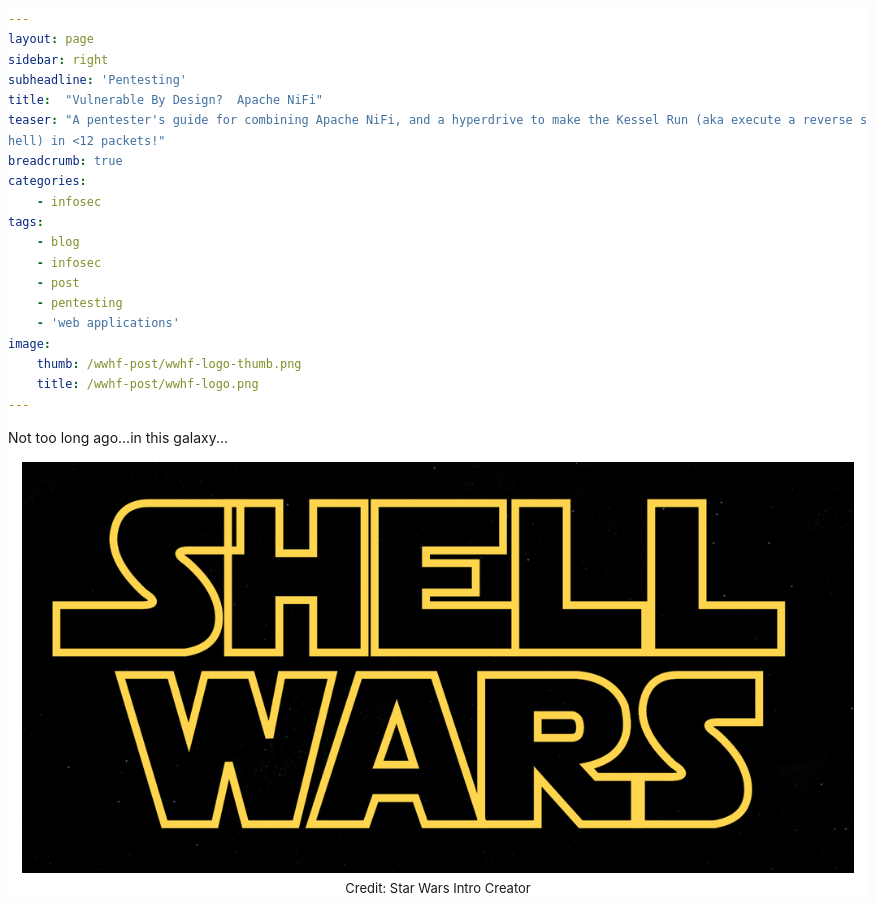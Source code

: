 ```yaml
---
layout: page
sidebar: right
subheadline: 'Pentesting'
title:  "Vulnerable By Design?  Apache NiFi"
teaser: "A pentester's guide for combining Apache NiFi, and a hyperdrive to make the Kessel Run (aka execute a reverse shell) in <12 packets!"
breadcrumb: true
categories:
    - infosec
tags:
    - blog
    - infosec
    - post
    - pentesting
    - 'web applications'
image:
    thumb: /wwhf-post/wwhf-logo-thumb.png
    title: /wwhf-post/wwhf-logo.png
---
```


Not too long ago...in this galaxy...
<figure style="text-align:center; margin:1em">
<img src="/images/nifi-shell/shellwars.png" alt="SHELL WARS">
<figcaption style="font-size:small;">
Credit: Star Wars Intro Creator
</figcaption>
</figure>
